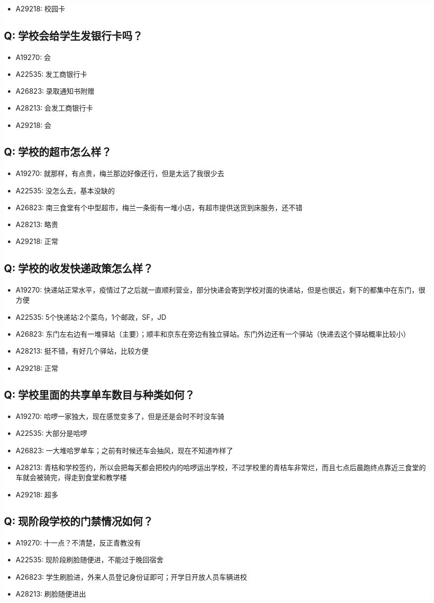 - A29218: 校园卡

## Q: 学校会给学生发银行卡吗？

- A19270: 会

- A22535: 发工商银行卡

- A26823: 录取通知书附赠

- A28213: 会发工商银行卡

- A29218: 会

## Q: 学校的超市怎么样？

- A19270: 就那样，有点贵，梅兰那边好像还行，但是太远了我很少去

- A22535: 没怎么去，基本没缺的

- A26823: 南三食堂有个中型超市，梅兰一条街有一堆小店，有超市提供送货到床服务，还不错

- A28213: 略贵

- A29218: 正常

## Q: 学校的收发快递政策怎么样？

- A19270: 快递站正常水平，疫情过了之后就一直顺利营业，部分快递会寄到学校对面的快递站，但是也很近，剩下的都集中在东门，很方便

- A22535: 5个快递站:2个菜鸟，1个邮政，SF，JD

- A26823: 东门左右边有一堆驿站（主要）；顺丰和京东在旁边有独立驿站。东门外边还有一个驿站（快递去这个驿站概率比较小）

- A28213: 挺不错，有好几个驿站，比较方便

- A29218: 正常

## Q: 学校里面的共享单车数目与种类如何？

- A19270: 哈啰一家独大，现在感觉变多了，但是还是会时不时没车骑

- A22535: 大部分是哈啰

- A26823: 一大堆哈罗单车；之前有时候还车会抽风，现在不知道咋样了

- A28213: 青桔和学校签约，所以会把每天都会把校内的哈啰运出学校，不过学校里的青桔车非常烂，而且七点后晨跑终点靠近三食堂的车就会被骑完，得走到食堂和教学楼

- A29218: 超多

## Q: 现阶段学校的门禁情况如何？

- A19270: 十一点？不清楚，反正青教没有

- A22535: 现阶段刷脸随便进，不能过于晚回宿舍

- A26823: 学生刷脸进，外来人员登记身份证即可；开学日开放人员车辆进校

- A28213: 刷脸随便进出
